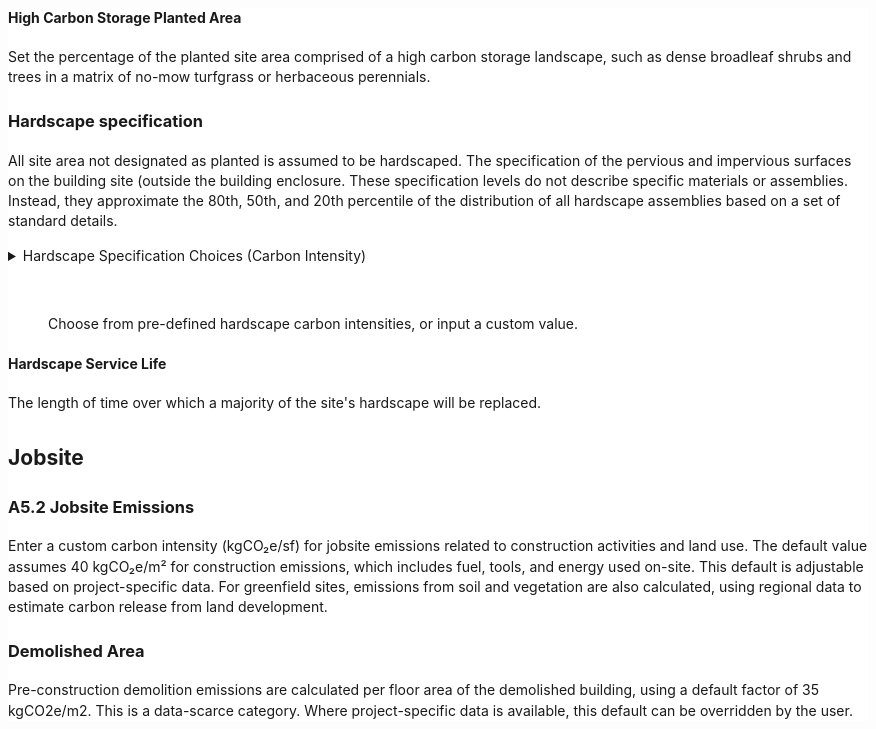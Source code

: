 #### High Carbon Storage Planted Area

Set the percentage of the planted site area comprised of a high carbon storage landscape, such as dense broadleaf shrubs and trees in a matrix of no-mow turfgrass or herbaceous perennials.

### Hardscape specification

All site area not designated as planted is assumed to be hardscaped. The specification of the pervious and impervious surfaces on the building site (outside the building enclosure. These specification levels do not describe specific materials or assemblies. Instead, they approximate the 80th, 50th, and 20th percentile of the distribution of all hardscape assemblies based on a set of standard details.&#x20;

<details><summary>Hardscape Specification Choices (Carbon Intensity)</summary></details>

<div align="left"><figure><img src="../../.gitbook/assets/image (35).png" alt="" width="332"><figcaption><p>Choose from pre-defined hardscape carbon intensities, or input a custom value.</p></figcaption></figure></div>

#### Hardscape Service Life

The length of time over which a majority of the site's hardscape will be replaced.

## Jobsite

### A5.2 Jobsite Emissions

Enter a custom carbon intensity (kgCO₂e/sf) for jobsite emissions related to construction activities and land use. The default value assumes 40 kgCO₂e/m² for construction emissions, which includes fuel, tools, and energy used on-site. This default is adjustable based on project-specific data. For greenfield sites, emissions from soil and vegetation are also calculated, using regional data to estimate carbon release from land development.

### Demolished Area

Pre-construction demolition emissions are calculated per floor area of the demolished building, using a default factor of 35 kgCO2e/m2. This is a data-scarce category. Where project-specific data is available, this default can be overridden by the user.
